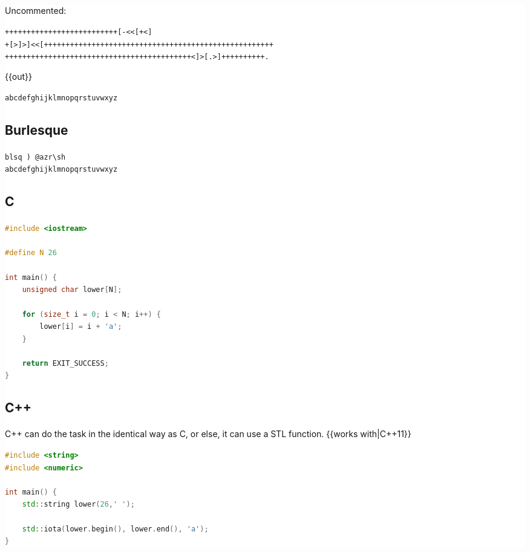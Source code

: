 
Uncommented:

```bf>>>>>>>>>>>>>>>>>>>>>>>>>>>>
++++++++++++++++++++++++++[-<<[+<]
+[>]>]<<[+++++++++++++++++++++++++++++++++++++++++++++++++++++
+++++++++++++++++++++++++++++++++++++++++++<]>[.>]++++++++++.
```


{{out}}

```txt
abcdefghijklmnopqrstuvwxyz
```



## Burlesque


```burlesque
blsq ) @azr\sh
abcdefghijklmnopqrstuvwxyz
```



## C


```cpp
#include <iostream>

#define N 26

int main() {
    unsigned char lower[N];

    for (size_t i = 0; i < N; i++) {
        lower[i] = i + 'a';
    }

    return EXIT_SUCCESS;
}

```



## C++

C++ can do the task in the identical way as C, or else, it can use a STL function.
{{works with|C++11}}

```cpp
#include <string>
#include <numeric>

int main() {
    std::string lower(26,' ');

    std::iota(lower.begin(), lower.end(), 'a');
}
```
